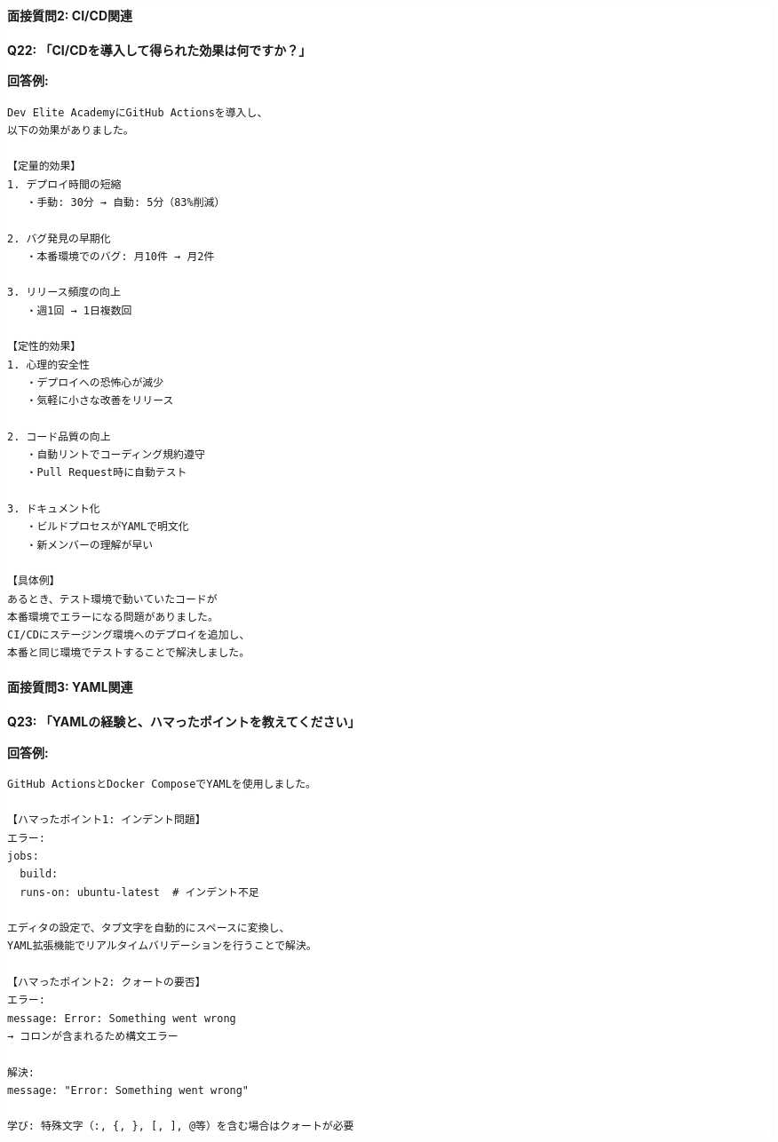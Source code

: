 #### 面接質問2: CI/CD関連

**Q22: 「CI/CDを導入して得られた効果は何ですか？」**

**回答例:**
```
Dev Elite AcademyにGitHub Actionsを導入し、
以下の効果がありました。

【定量的効果】
1. デプロイ時間の短縮
   ・手動: 30分 → 自動: 5分（83%削減）

2. バグ発見の早期化
   ・本番環境でのバグ: 月10件 → 月2件

3. リリース頻度の向上
   ・週1回 → 1日複数回

【定性的効果】
1. 心理的安全性
   ・デプロイへの恐怖心が減少
   ・気軽に小さな改善をリリース

2. コード品質の向上
   ・自動リントでコーディング規約遵守
   ・Pull Request時に自動テスト

3. ドキュメント化
   ・ビルドプロセスがYAMLで明文化
   ・新メンバーの理解が早い

【具体例】
あるとき、テスト環境で動いていたコードが
本番環境でエラーになる問題がありました。
CI/CDにステージング環境へのデプロイを追加し、
本番と同じ環境でテストすることで解決しました。
```

#### 面接質問3: YAML関連

**Q23: 「YAMLの経験と、ハマったポイントを教えてください」**

**回答例:**
```
GitHub ActionsとDocker ComposeでYAMLを使用しました。

【ハマったポイント1: インデント問題】
エラー:
jobs:
  build:
  runs-on: ubuntu-latest  # インデント不足

エディタの設定で、タブ文字を自動的にスペースに変換し、
YAML拡張機能でリアルタイムバリデーションを行うことで解決。

【ハマったポイント2: クォートの要否】
エラー:
message: Error: Something went wrong
→ コロンが含まれるため構文エラー

解決:
message: "Error: Something went wrong"

学び: 特殊文字（:, {, }, [, ], @等）を含む場合はクォートが必要

```